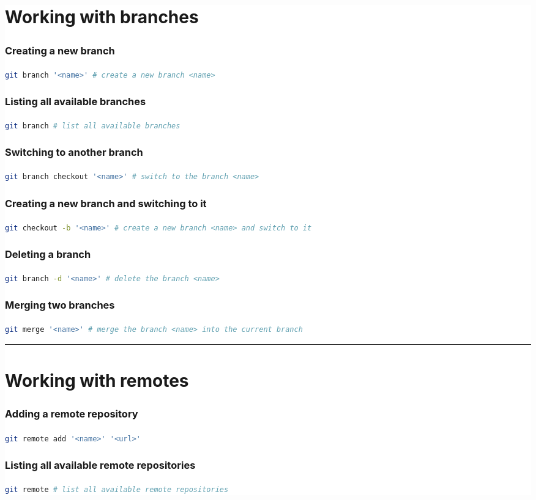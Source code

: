 
# Working with branches

### Creating a new branch

```bash
git branch '<name>' # create a new branch <name>
```  

### Listing all available branches
  
```bash
git branch # list all available branches
```  

### Switching to another branch

```bash
git branch checkout '<name>' # switch to the branch <name>
```  

### Creating a new branch and switching to it

```bash  
git checkout -b '<name>' # create a new branch <name> and switch to it
```  

### Deleting a branch

```bash
git branch -d '<name>' # delete the branch <name>
```

### Merging two branches

```bash
git merge '<name>' # merge the branch <name> into the current branch
```

---

# Working with remotes

### Adding a remote repository

```bash
git remote add '<name>' '<url>'
```

### Listing all available remote repositories

```bash
git remote # list all available remote repositories
```
